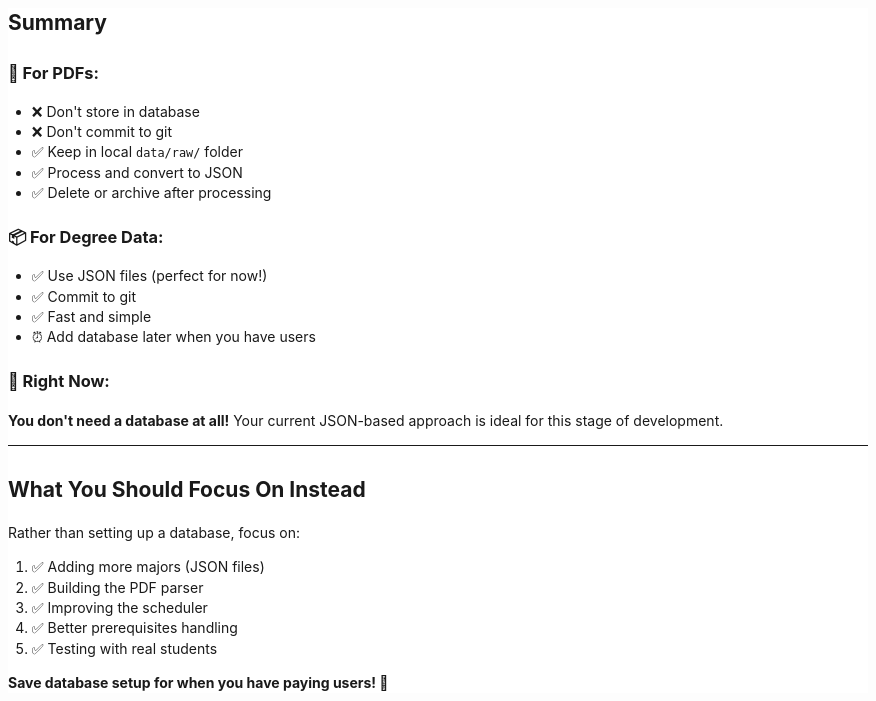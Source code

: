 
## Summary

### 📝 For PDFs:
- ❌ Don't store in database
- ❌ Don't commit to git
- ✅ Keep in local `data/raw/` folder
- ✅ Process and convert to JSON
- ✅ Delete or archive after processing

### 📦 For Degree Data:
- ✅ Use JSON files (perfect for now!)
- ✅ Commit to git
- ✅ Fast and simple
- ⏰ Add database later when you have users

### 🎯 Right Now:
**You don't need a database at all!** Your current JSON-based approach is ideal for this stage of development.

---

## What You Should Focus On Instead

Rather than setting up a database, focus on:
1. ✅ Adding more majors (JSON files)
2. ✅ Building the PDF parser
3. ✅ Improving the scheduler
4. ✅ Better prerequisites handling
5. ✅ Testing with real students

**Save database setup for when you have paying users! 🚀**
